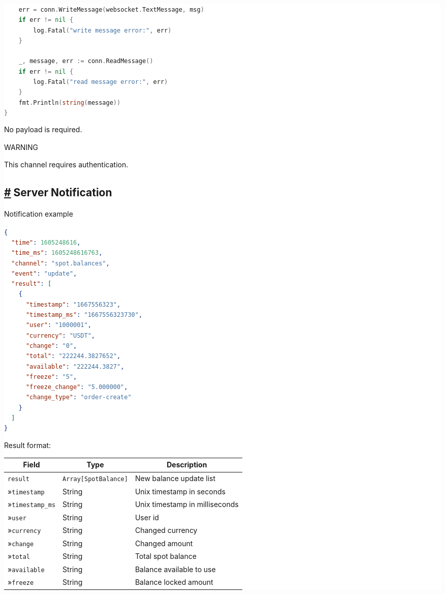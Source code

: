```go
	err = conn.WriteMessage(websocket.TextMessage, msg)
	if err != nil {
		log.Fatal("write message error:", err)
	}

	_, message, err := conn.ReadMessage()
	if err != nil {
		log.Fatal("read message error:", err)
	}
	fmt.Println(string(message))
}
```

No payload is required.

WARNING

This channel requires authentication.

## [#](#server-notification-12) Server Notification

Notification example

```json
{
  "time": 1605248616,
  "time_ms": 1605248616763,
  "channel": "spot.balances",
  "event": "update",
  "result": [
    {
      "timestamp": "1667556323",
      "timestamp_ms": "1667556323730",
      "user": "1000001",
      "currency": "USDT",
      "change": "0",
      "total": "222244.3827652",
      "available": "222244.3827",
      "freeze": "5",
      "freeze_change": "5.000000",
      "change_type": "order-create"
    }
  ]
}
```

Result format:

| Field            | Type                 | Description                    |
| ---------------- | -------------------- | ------------------------------ |
| `result`         | `Array[SpotBalance]` | New balance update list        |
| »`timestamp`     | String               | Unix timestamp in seconds      |
| »`timestamp_ms`  | String               | Unix timestamp in milliseconds |
| »`user`          | String               | User id                        |
| »`currency`      | String               | Changed currency               |
| »`change`        | String               | Changed amount                 |
| »`total`         | String               | Total spot balance             |
| »`available`     | String               | Balance available to use       |
| »`freeze`        | String               | Balance locked amount          |